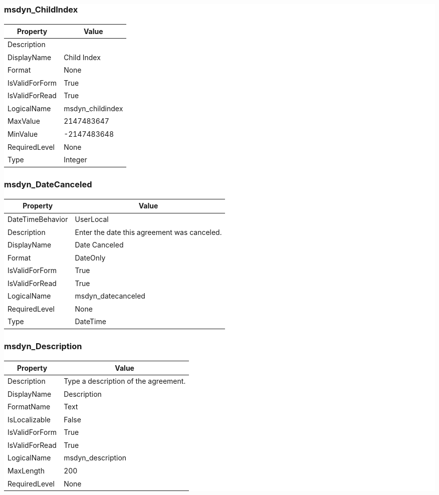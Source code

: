 
### <a name="BKMK_msdyn_ChildIndex"></a> msdyn_ChildIndex

|Property|Value|
|--------|-----|
|Description||
|DisplayName|Child Index|
|Format|None|
|IsValidForForm|True|
|IsValidForRead|True|
|LogicalName|msdyn_childindex|
|MaxValue|2147483647|
|MinValue|-2147483648|
|RequiredLevel|None|
|Type|Integer|


### <a name="BKMK_msdyn_DateCanceled"></a> msdyn_DateCanceled

|Property|Value|
|--------|-----|
|DateTimeBehavior|UserLocal|
|Description|Enter the date this agreement was canceled.|
|DisplayName|Date Canceled|
|Format|DateOnly|
|IsValidForForm|True|
|IsValidForRead|True|
|LogicalName|msdyn_datecanceled|
|RequiredLevel|None|
|Type|DateTime|


### <a name="BKMK_msdyn_Description"></a> msdyn_Description

|Property|Value|
|--------|-----|
|Description|Type a description of the agreement.|
|DisplayName|Description|
|FormatName|Text|
|IsLocalizable|False|
|IsValidForForm|True|
|IsValidForRead|True|
|LogicalName|msdyn_description|
|MaxLength|200|
|RequiredLevel|None|